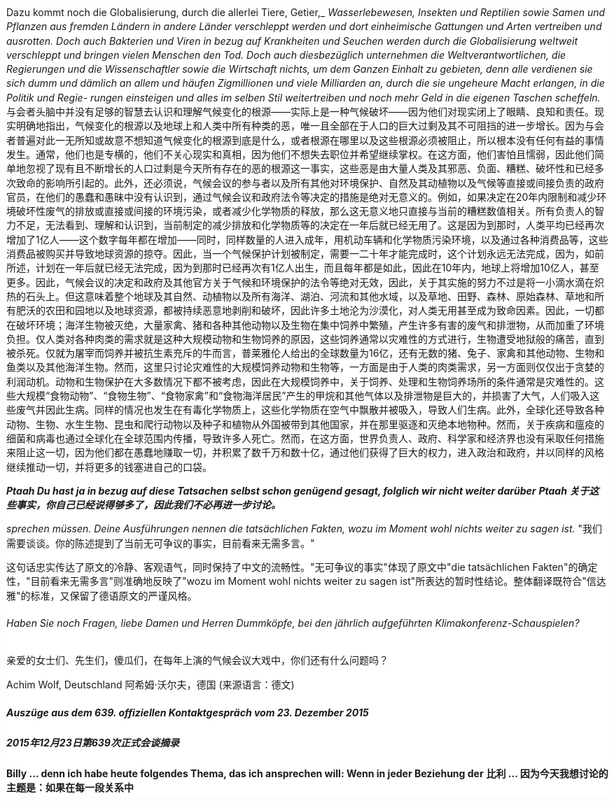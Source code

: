 Dazu kommt noch die Globalisierung, durch die allerlei Tiere, Getier,_ _Wasserlebewesen, Insekten und Reptilien sowie Samen und Pflanzen aus fremden Ländern in andere Länder verschleppt_ _werden und dort einheimische Gattungen und Arten vertreiben und ausrotten. Doch auch Bakterien und Viren in bezug_ _auf Krankheiten und Seuchen werden durch die Globalisierung weltweit verschleppt und bringen vielen Menschen den_ _Tod. Doch auch diesbezüglich unternehmen die Weltverantwortlichen, die Regierungen und die Wissenschaftler sowie_ _die Wirtschaft nichts, um dem Ganzen Einhalt zu gebieten, denn alle verdienen sie sich dumm und dämlich an allem_ _und häufen Zigmillionen und viele Milliarden an, durch die sie ungeheure Macht erlangen, in die Politik und Regie-_ _rungen einsteigen und alles im selben Stil weitertreiben und noch mehr Geld in die eigenen Taschen scheffeln._
与会者头脑中并没有足够的智慧去认识和理解气候变化的根源——实际上是一种气候破坏——因为他们对现实闭上了眼睛、良知和责任。现实明确地指出，气候变化的根源以及地球上和人类中所有种类的恶，唯一且全部在于人口的巨大过剩及其不可阻挡的进一步增长。因为与会者普遍对此一无所知或故意不想知道气候变化的根源到底是什么，或者根源在哪里以及这些根源必须被阻止，所以根本没有任何有益的事情发生。通常，他们也是专横的，他们不关心现实和真相，因为他们不想失去职位并希望继续掌权。在这方面，他们害怕且懦弱，因此他们简单地忽视了现有且不断增长的人口过剩是今天所有存在的恶的根源这一事实，这些恶是由大量人类及其邪恶、负面、糟糕、破坏性和已经多次致命的影响所引起的。此外，还必须说，气候会议的参与者以及所有其他对环境保护、自然及其动植物以及气候等直接或间接负责的政府官员，在他们的愚蠢和愚昧中没有认识到，通过气候会议和政府法令等决定的措施是绝对无意义的。例如，如果决定在20年内限制和减少环境破坏性废气的排放或直接或间接的环境污染，或者减少化学物质的释放，那么这无意义地只直接与当前的糟糕数值相关。所有负责人的智力不足，无法看到、理解和认识到，当前制定的减少排放和化学物质等的决定在一年后就已经无用了。这是因为到那时，人类平均已经再次增加了1亿人——这个数字每年都在增加——同时，同样数量的人进入成年，用机动车辆和化学物质污染环境，以及通过各种消费品等，这些消费品被购买并导致地球资源的掠夺。因此，当一个气候保护计划被制定，需要一二十年才能完成时，这个计划永远无法完成，因为，如前所述，计划在一年后就已经无法完成，因为到那时已经再次有1亿人出生，而且每年都是如此，因此在10年内，地球上将增加10亿人，甚至更多。因此，气候会议的决定和政府及其他官方关于气候和环境保护的法令等绝对无效，因此，关于其实施的努力不过是将一小滴水滴在炽热的石头上。但这意味着整个地球及其自然、动植物以及所有海洋、湖泊、河流和其他水域，以及草地、田野、森林、原始森林、草地和所有肥沃的农田和园地以及地球资源，都被持续恶意地剥削和破坏，因此许多土地沦为沙漠化，对人类无用甚至成为致命因素。因此，一切都在破坏环境；海洋生物被灭绝，大量家禽、猪和各种其他动物以及生物在集中饲养中繁殖，产生许多有害的废气和排泄物，从而加重了环境负担。仅人类对各种肉类的需求就是这种大规模动物和生物饲养的原因，这些饲养通常以灾难性的方式进行，生物遭受地狱般的痛苦，直到被杀死。仅就为屠宰而饲养并被抗生素充斥的牛而言，普莱雅伦人给出的全球数量为16亿，还有无数的猪、兔子、家禽和其他动物、生物和鱼类以及其他海洋生物。然而，这里只讨论灾难性的大规模饲养动物和生物等，一方面是由于人类的肉类需求，另一方面则仅仅出于贪婪的利润动机。动物和生物保护在大多数情况下都不被考虑，因此在大规模饲养中，关于饲养、处理和生物饲养场所的条件通常是灾难性的。这些大规模“食物动物”、“食物生物”、“食物家禽”和“食物海洋居民”产生的甲烷和其他气体以及排泄物是巨大的，并损害了大气，人们吸入这些废气并因此生病。同样的情况也发生在有毒化学物质上，这些化学物质在空气中飘散并被吸入，导致人们生病。此外，全球化还导致各种动物、生物、水生生物、昆虫和爬行动物以及种子和植物从外国被带到其他国家，并在那里驱逐和灭绝本地物种。然而，关于疾病和瘟疫的细菌和病毒也通过全球化在全球范围内传播，导致许多人死亡。然而，在这方面，世界负责人、政府、科学家和经济界也没有采取任何措施来阻止这一切，因为他们都在愚蠢地赚取一切，并积累了数千万和数十亿，通过他们获得了巨大的权力，进入政治和政府，并以同样的风格继续推动一切，并将更多的钱塞进自己的口袋。

**_Ptaah       Du hast ja in bezug auf diese Tatsachen selbst schon genügend gesagt, folglich wir nicht weiter darüber_**
**_Ptaah      关于这些事实，你自己已经说得够多了，因此我们不必再进一步讨论。_**

_sprechen müssen. Deine Ausführungen nennen die tatsächlichen Fakten, wozu im Moment wohl nichts weiter zu sagen_ _ist._
"我们需要谈谈。你的陈述提到了当前无可争议的事实，目前看来无需多言。" 

这句话忠实传达了原文的冷静、客观语气，同时保持了中文的流畅性。"无可争议的事实"体现了原文中"die tatsächlichen Fakten"的确定性，"目前看来无需多言"则准确地反映了"wozu im Moment wohl nichts weiter zu sagen ist"所表达的暂时性结论。整体翻译既符合"信达雅"的标准，又保留了德语原文的严谨风格。

###### Haben Sie noch Fragen, liebe Damen und Herren Dummköpfe, bei den jährlich aufgeführten Klimakonferenz-Schauspielen?
亲爱的女士们、先生们，傻瓜们，在每年上演的气候会议大戏中，你们还有什么问题吗？

Achim Wolf, Deutschland
阿希姆·沃尔夫，德国
(来源语言：德文)

##### Auszüge aus dem 639. offiziellen Kontaktgespräch vom 23. Dezember 2015
##### 2015年12月23日第639次正式会谈摘录

**Billy        ... denn ich habe heute folgendes Thema, das ich ansprechen will: Wenn in jeder Beziehung der**
**比利        ... 因为今天我想讨论的主题是：如果在每一段关系中**
